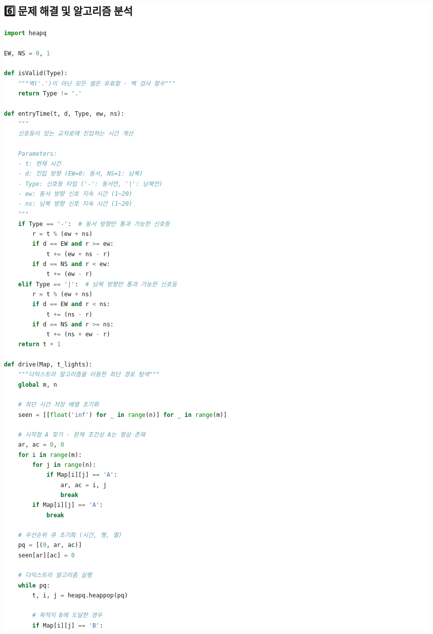 
## 6️⃣ 문제 해결 및 알고리즘 분석

```python
import heapq

EW, NS = 0, 1

def isValid(Type):
    """벽('.')이 아닌 모든 셀은 유효함 - 벽 검사 함수"""
    return Type != '.'

def entryTime(t, d, Type, ew, ns):
    """
    신호등이 있는 교차로에 진입하는 시간 계산
    
    Parameters:
    - t: 현재 시간
    - d: 진입 방향 (EW=0: 동서, NS=1: 남북)
    - Type: 신호등 타입 ('-': 동서만, '|': 남북만)
    - ew: 동서 방향 신호 지속 시간 (1~20)
    - ns: 남북 방향 신호 지속 시간 (1~20)
    """
    if Type == '-':  # 동서 방향만 통과 가능한 신호등
        r = t % (ew + ns)
        if d == EW and r >= ew:
            t += (ew + ns - r)
        if d == NS and r < ew:
            t += (ew - r)
    elif Type == '|':  # 남북 방향만 통과 가능한 신호등
        r = t % (ew + ns)
        if d == EW and r < ns:
            t += (ns - r)
        if d == NS and r >= ns:
            t += (ns + ew - r)
    return t + 1

def drive(Map, t_lights):
    """다익스트라 알고리즘을 이용한 최단 경로 탐색"""
    global m, n
    
    # 최단 시간 저장 배열 초기화
    seen = [[float('inf') for _ in range(n)] for _ in range(m)]

    # 시작점 A 찾기 - 문제 조건상 A는 항상 존재
    ar, ac = 0, 0
    for i in range(m):
        for j in range(n):
            if Map[i][j] == 'A':
                ar, ac = i, j
                break
        if Map[i][j] == 'A':
            break

    # 우선순위 큐 초기화 (시간, 행, 열)
    pq = [(0, ar, ac)]
    seen[ar][ac] = 0

    # 다익스트라 알고리즘 실행
    while pq:
        t, i, j = heapq.heappop(pq)

        # 목적지 B에 도달한 경우
        if Map[i][j] == 'B':
```